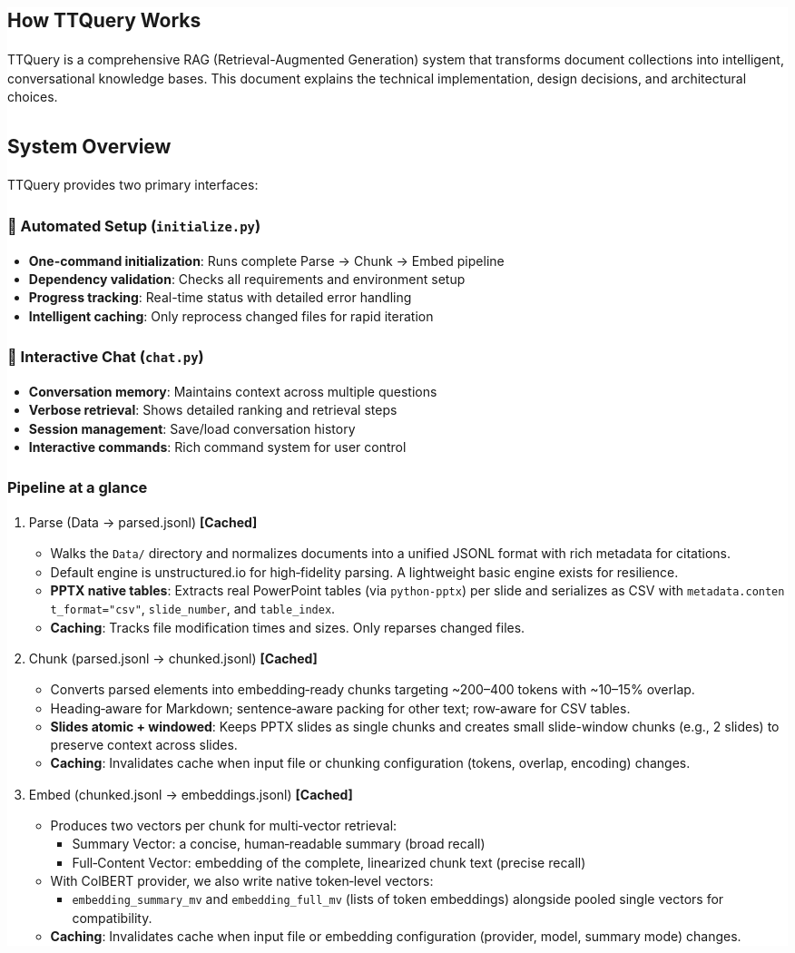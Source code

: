 ## How TTQuery Works

TTQuery is a comprehensive RAG (Retrieval-Augmented Generation) system that transforms document collections into intelligent, conversational knowledge bases. This document explains the technical implementation, design decisions, and architectural choices.

## System Overview

TTQuery provides two primary interfaces:

### **🚀 Automated Setup (`initialize.py`)**
- **One-command initialization**: Runs complete Parse → Chunk → Embed pipeline
- **Dependency validation**: Checks all requirements and environment setup
- **Progress tracking**: Real-time status with detailed error handling
- **Intelligent caching**: Only reprocess changed files for rapid iteration

### **💬 Interactive Chat (`chat.py`)**
- **Conversation memory**: Maintains context across multiple questions
- **Verbose retrieval**: Shows detailed ranking and retrieval steps
- **Session management**: Save/load conversation history
- **Interactive commands**: Rich command system for user control

### Pipeline at a glance
1. Parse (Data → parsed.jsonl) **[Cached]**
   - Walks the `Data/` directory and normalizes documents into a unified JSONL format with rich metadata for citations.
   - Default engine is unstructured.io for high‑fidelity parsing. A lightweight basic engine exists for resilience.
   - **PPTX native tables**: Extracts real PowerPoint tables (via `python-pptx`) per slide and serializes as CSV with `metadata.content_format="csv"`, `slide_number`, and `table_index`.
   - **Caching**: Tracks file modification times and sizes. Only reparses changed files.

2. Chunk (parsed.jsonl → chunked.jsonl) **[Cached]**
   - Converts parsed elements into embedding‑ready chunks targeting ~200–400 tokens with ~10–15% overlap.
   - Heading‑aware for Markdown; sentence‑aware packing for other text; row‑aware for CSV tables.
   - **Slides atomic + windowed**: Keeps PPTX slides as single chunks and creates small slide-window chunks (e.g., 2 slides) to preserve context across slides.
   - **Caching**: Invalidates cache when input file or chunking configuration (tokens, overlap, encoding) changes.

3. Embed (chunked.jsonl → embeddings.jsonl) **[Cached]**
   - Produces two vectors per chunk for multi‑vector retrieval:
     - Summary Vector: a concise, human‑readable summary (broad recall)
     - Full‑Content Vector: embedding of the complete, linearized chunk text (precise recall)
   - With ColBERT provider, we also write native token‑level vectors:
     - `embedding_summary_mv` and `embedding_full_mv` (lists of token embeddings) alongside pooled single vectors for compatibility.
   - **Caching**: Invalidates cache when input file or embedding configuration (provider, model, summary mode) changes.
